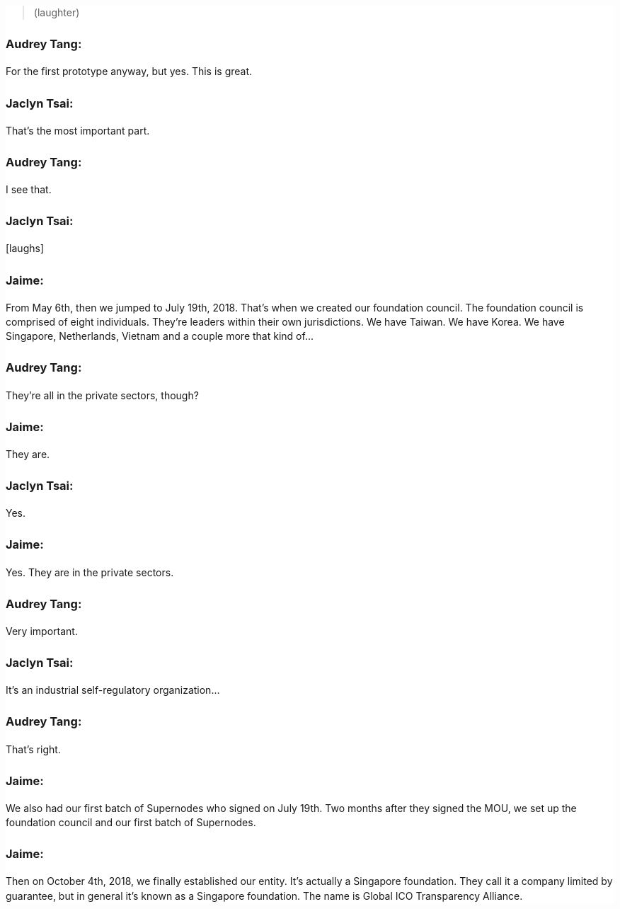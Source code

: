 > (laughter)

### Audrey Tang:
For the first prototype anyway, but yes. This is great.

### Jaclyn Tsai:
That’s the most important part.

### Audrey Tang:
I see that.

### Jaclyn Tsai:
\[laughs\]

### Jaime:
From May 6th, then we jumped to July 19th, 2018. That’s when we created our foundation council. The foundation council is comprised of eight individuals. They’re leaders within their own jurisdictions. We have Taiwan. We have Korea. We have Singapore, Netherlands, Vietnam and a couple more that kind of...

### Audrey Tang:
They’re all in the private sectors, though?

### Jaime:
They are.

### Jaclyn Tsai:
Yes.

### Jaime:
Yes. They are in the private sectors.

### Audrey Tang:
Very important.

### Jaclyn Tsai:
It’s an industrial self-regulatory organization...

### Audrey Tang:
That’s right.

### Jaime:
We also had our first batch of Supernodes who signed on July 19th. Two months after they signed the MOU, we set up the foundation council and our first batch of Supernodes.

### Jaime:
Then on October 4th, 2018, we finally established our entity. It’s actually a Singapore foundation. They call it a company limited by guarantee, but in general it’s known as a Singapore foundation. The name is Global ICO Transparency Alliance.
